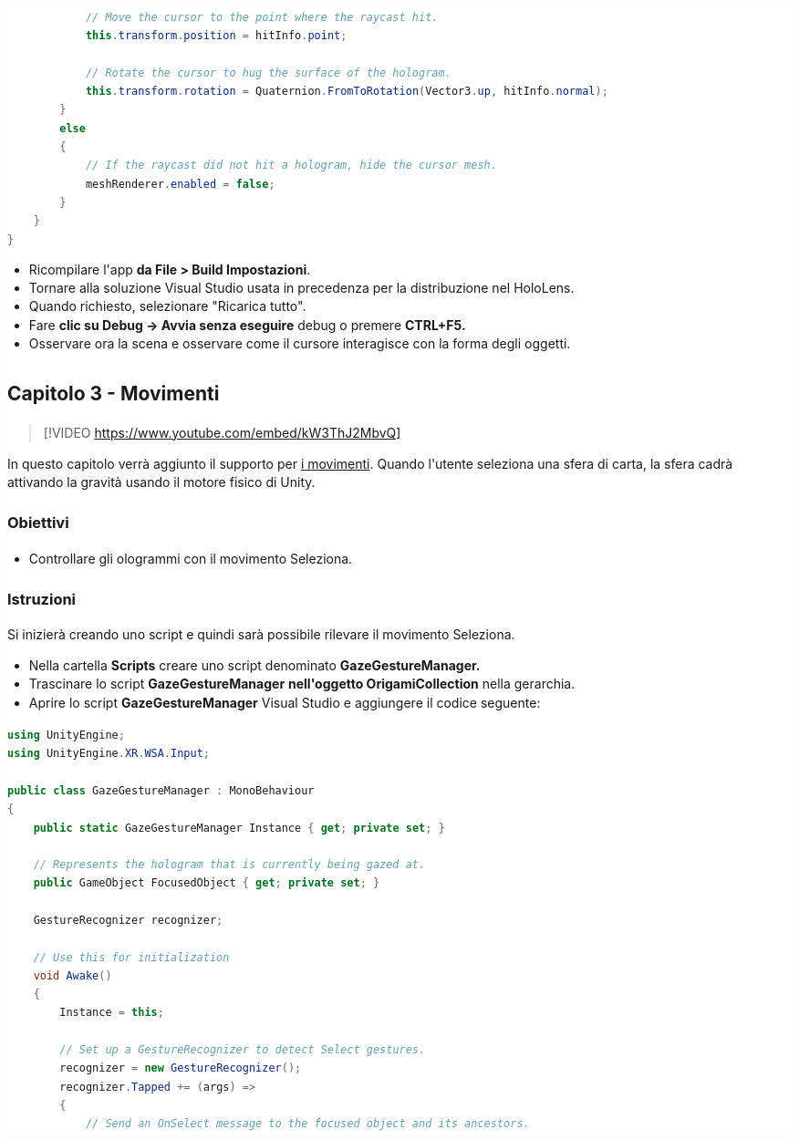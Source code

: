 ```cs
            // Move the cursor to the point where the raycast hit.
            this.transform.position = hitInfo.point;

            // Rotate the cursor to hug the surface of the hologram.
            this.transform.rotation = Quaternion.FromToRotation(Vector3.up, hitInfo.normal);
        }
        else
        {
            // If the raycast did not hit a hologram, hide the cursor mesh.
            meshRenderer.enabled = false;
        }
    }
}
```

* Ricompilare l'app **da File > Build Impostazioni**.
* Tornare alla soluzione Visual Studio usata in precedenza per la distribuzione nel HoloLens.
* Quando richiesto, selezionare "Ricarica tutto".
* Fare **clic su Debug -> Avvia senza eseguire** debug o premere **CTRL+F5.**
* Osservare ora la scena e osservare come il cursore interagisce con la forma degli oggetti.

## <a name="chapter-3---gestures"></a>Capitolo 3 - Movimenti

>[!VIDEO https://www.youtube.com/embed/kW3ThJ2MbvQ]

In questo capitolo verrà aggiunto il supporto per [i movimenti](../../../design/gaze-and-commit.md#composite-gestures). Quando l'utente seleziona una sfera di carta, la sfera cadrà attivando la gravità usando il motore fisico di Unity.

### <a name="objectives"></a>Obiettivi

* Controllare gli ologrammi con il movimento Seleziona.

### <a name="instructions"></a>Istruzioni

Si inizierà creando uno script e quindi sarà possibile rilevare il movimento Seleziona.

* Nella cartella **Scripts** creare uno script denominato **GazeGestureManager.**
* Trascinare lo script **GazeGestureManager** **nell'oggetto OrigamiCollection** nella gerarchia.
* Aprire lo script **GazeGestureManager** Visual Studio e aggiungere il codice seguente:

```cs
using UnityEngine;
using UnityEngine.XR.WSA.Input;

public class GazeGestureManager : MonoBehaviour
{
    public static GazeGestureManager Instance { get; private set; }

    // Represents the hologram that is currently being gazed at.
    public GameObject FocusedObject { get; private set; }

    GestureRecognizer recognizer;

    // Use this for initialization
    void Awake()
    {
        Instance = this;

        // Set up a GestureRecognizer to detect Select gestures.
        recognizer = new GestureRecognizer();
        recognizer.Tapped += (args) =>
        {
            // Send an OnSelect message to the focused object and its ancestors.
```